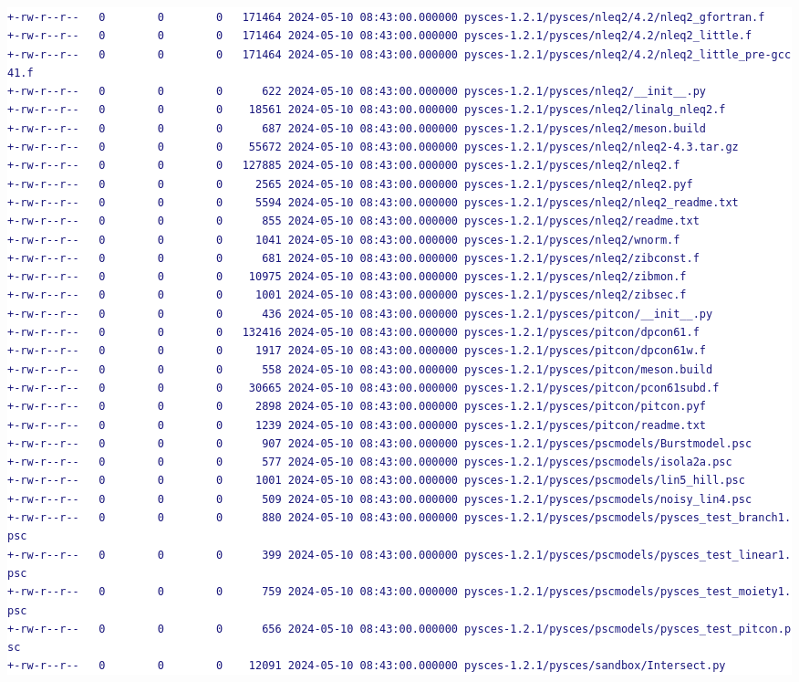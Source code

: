 ```diff
+-rw-r--r--   0        0        0   171464 2024-05-10 08:43:00.000000 pysces-1.2.1/pysces/nleq2/4.2/nleq2_gfortran.f
+-rw-r--r--   0        0        0   171464 2024-05-10 08:43:00.000000 pysces-1.2.1/pysces/nleq2/4.2/nleq2_little.f
+-rw-r--r--   0        0        0   171464 2024-05-10 08:43:00.000000 pysces-1.2.1/pysces/nleq2/4.2/nleq2_little_pre-gcc41.f
+-rw-r--r--   0        0        0      622 2024-05-10 08:43:00.000000 pysces-1.2.1/pysces/nleq2/__init__.py
+-rw-r--r--   0        0        0    18561 2024-05-10 08:43:00.000000 pysces-1.2.1/pysces/nleq2/linalg_nleq2.f
+-rw-r--r--   0        0        0      687 2024-05-10 08:43:00.000000 pysces-1.2.1/pysces/nleq2/meson.build
+-rw-r--r--   0        0        0    55672 2024-05-10 08:43:00.000000 pysces-1.2.1/pysces/nleq2/nleq2-4.3.tar.gz
+-rw-r--r--   0        0        0   127885 2024-05-10 08:43:00.000000 pysces-1.2.1/pysces/nleq2/nleq2.f
+-rw-r--r--   0        0        0     2565 2024-05-10 08:43:00.000000 pysces-1.2.1/pysces/nleq2/nleq2.pyf
+-rw-r--r--   0        0        0     5594 2024-05-10 08:43:00.000000 pysces-1.2.1/pysces/nleq2/nleq2_readme.txt
+-rw-r--r--   0        0        0      855 2024-05-10 08:43:00.000000 pysces-1.2.1/pysces/nleq2/readme.txt
+-rw-r--r--   0        0        0     1041 2024-05-10 08:43:00.000000 pysces-1.2.1/pysces/nleq2/wnorm.f
+-rw-r--r--   0        0        0      681 2024-05-10 08:43:00.000000 pysces-1.2.1/pysces/nleq2/zibconst.f
+-rw-r--r--   0        0        0    10975 2024-05-10 08:43:00.000000 pysces-1.2.1/pysces/nleq2/zibmon.f
+-rw-r--r--   0        0        0     1001 2024-05-10 08:43:00.000000 pysces-1.2.1/pysces/nleq2/zibsec.f
+-rw-r--r--   0        0        0      436 2024-05-10 08:43:00.000000 pysces-1.2.1/pysces/pitcon/__init__.py
+-rw-r--r--   0        0        0   132416 2024-05-10 08:43:00.000000 pysces-1.2.1/pysces/pitcon/dpcon61.f
+-rw-r--r--   0        0        0     1917 2024-05-10 08:43:00.000000 pysces-1.2.1/pysces/pitcon/dpcon61w.f
+-rw-r--r--   0        0        0      558 2024-05-10 08:43:00.000000 pysces-1.2.1/pysces/pitcon/meson.build
+-rw-r--r--   0        0        0    30665 2024-05-10 08:43:00.000000 pysces-1.2.1/pysces/pitcon/pcon61subd.f
+-rw-r--r--   0        0        0     2898 2024-05-10 08:43:00.000000 pysces-1.2.1/pysces/pitcon/pitcon.pyf
+-rw-r--r--   0        0        0     1239 2024-05-10 08:43:00.000000 pysces-1.2.1/pysces/pitcon/readme.txt
+-rw-r--r--   0        0        0      907 2024-05-10 08:43:00.000000 pysces-1.2.1/pysces/pscmodels/Burstmodel.psc
+-rw-r--r--   0        0        0      577 2024-05-10 08:43:00.000000 pysces-1.2.1/pysces/pscmodels/isola2a.psc
+-rw-r--r--   0        0        0     1001 2024-05-10 08:43:00.000000 pysces-1.2.1/pysces/pscmodels/lin5_hill.psc
+-rw-r--r--   0        0        0      509 2024-05-10 08:43:00.000000 pysces-1.2.1/pysces/pscmodels/noisy_lin4.psc
+-rw-r--r--   0        0        0      880 2024-05-10 08:43:00.000000 pysces-1.2.1/pysces/pscmodels/pysces_test_branch1.psc
+-rw-r--r--   0        0        0      399 2024-05-10 08:43:00.000000 pysces-1.2.1/pysces/pscmodels/pysces_test_linear1.psc
+-rw-r--r--   0        0        0      759 2024-05-10 08:43:00.000000 pysces-1.2.1/pysces/pscmodels/pysces_test_moiety1.psc
+-rw-r--r--   0        0        0      656 2024-05-10 08:43:00.000000 pysces-1.2.1/pysces/pscmodels/pysces_test_pitcon.psc
+-rw-r--r--   0        0        0    12091 2024-05-10 08:43:00.000000 pysces-1.2.1/pysces/sandbox/Intersect.py
```